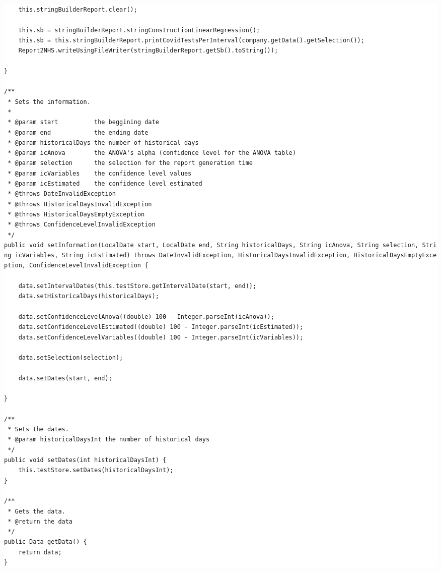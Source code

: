         this.stringBuilderReport.clear();

        this.sb = stringBuilderReport.stringConstructionLinearRegression();
        this.sb = this.stringBuilderReport.printCovidTestsPerInterval(company.getData().getSelection());
        Report2NHS.writeUsingFileWriter(stringBuilderReport.getSb().toString());

    }

    /**
     * Sets the information.
     *
     * @param start          the beggining date
     * @param end            the ending date
     * @param historicalDays the number of historical days
     * @param icAnova        the ANOVA's alpha (confidence level for the ANOVA table)
     * @param selection      the selection for the report generation time
     * @param icVariables    the confidence level values
     * @param icEstimated    the confidence level estimated
     * @throws DateInvalidException
     * @throws HistoricalDaysInvalidException
     * @throws HistoricalDaysEmptyException
     * @throws ConfidenceLevelInvalidException
     */
    public void setInformation(LocalDate start, LocalDate end, String historicalDays, String icAnova, String selection, String icVariables, String icEstimated) throws DateInvalidException, HistoricalDaysInvalidException, HistoricalDaysEmptyException, ConfidenceLevelInvalidException {

        data.setIntervalDates(this.testStore.getIntervalDate(start, end));
        data.setHistoricalDays(historicalDays);

        data.setConfidenceLevelAnova((double) 100 - Integer.parseInt(icAnova));
        data.setConfidenceLevelEstimated((double) 100 - Integer.parseInt(icEstimated));
        data.setConfidenceLevelVariables((double) 100 - Integer.parseInt(icVariables));

        data.setSelection(selection);

        data.setDates(start, end);

    }

    /**
     * Sets the dates.
     * @param historicalDaysInt the number of historical days
     */
    public void setDates(int historicalDaysInt) {
        this.testStore.setDates(historicalDaysInt);
    }

    /**
     * Gets the data.
     * @return the data
     */
    public Data getData() {
        return data;
    }
